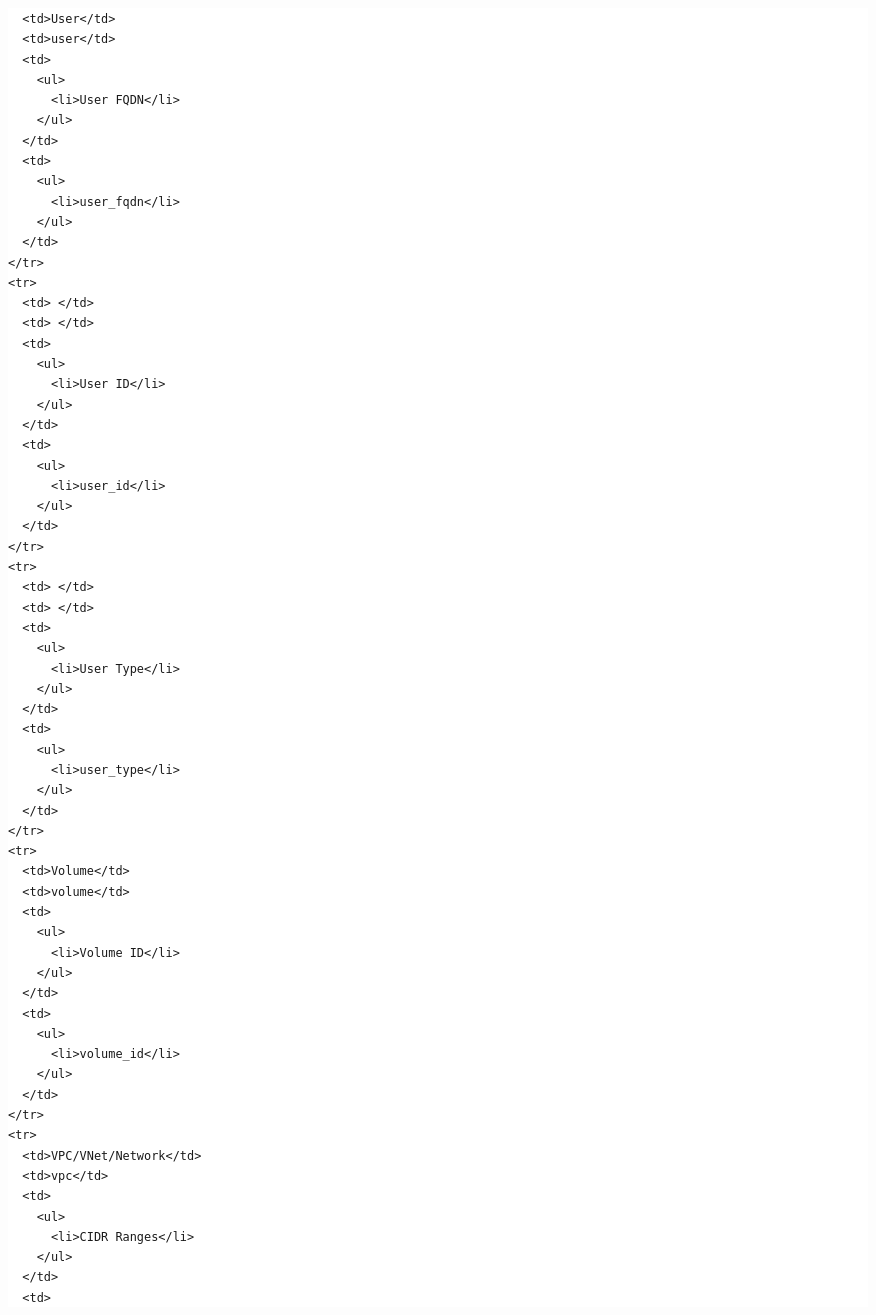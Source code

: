       <td>User</td>
      <td>user</td>
      <td>
        <ul>
          <li>User FQDN</li>
        </ul>
      </td>
      <td>
        <ul>
          <li>user_fqdn</li>
        </ul>
      </td>
    </tr>
    <tr>
      <td> </td>
      <td> </td>
      <td>
        <ul>
          <li>User ID</li>
        </ul>
      </td>
      <td>
        <ul>
          <li>user_id</li>
        </ul>
      </td>
    </tr>
    <tr>
      <td> </td>
      <td> </td>
      <td>
        <ul>
          <li>User Type</li>
        </ul>
      </td>
      <td>
        <ul>
          <li>user_type</li>
        </ul>
      </td>
    </tr>
    <tr>
      <td>Volume</td>
      <td>volume</td>
      <td>
        <ul>
          <li>Volume ID</li>
        </ul>
      </td>
      <td>
        <ul>
          <li>volume_id</li>
        </ul>
      </td>
    </tr>
    <tr>
      <td>VPC/VNet/Network</td>
      <td>vpc</td>
      <td>
        <ul>
          <li>CIDR Ranges</li>
        </ul>
      </td>
      <td>